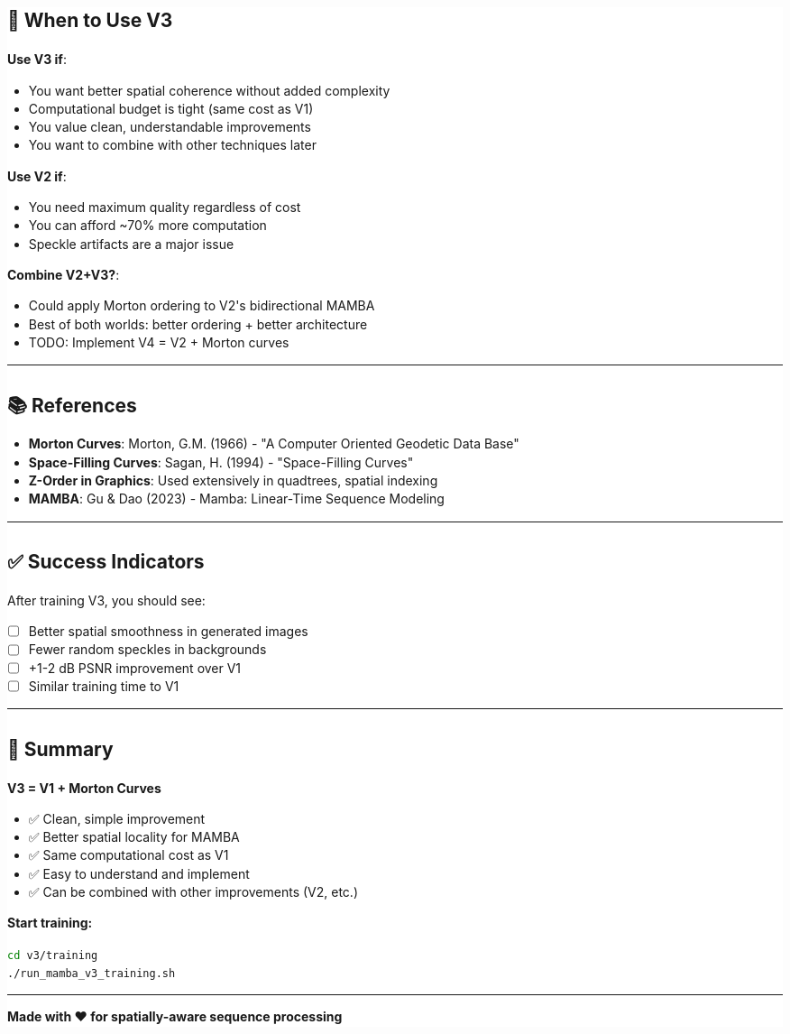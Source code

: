 
## 🎯 When to Use V3

**Use V3 if**:
- You want better spatial coherence without added complexity
- Computational budget is tight (same cost as V1)
- You value clean, understandable improvements
- You want to combine with other techniques later

**Use V2 if**:
- You need maximum quality regardless of cost
- You can afford ~70% more computation
- Speckle artifacts are a major issue

**Combine V2+V3?**:
- Could apply Morton ordering to V2's bidirectional MAMBA
- Best of both worlds: better ordering + better architecture
- TODO: Implement V4 = V2 + Morton curves

---

## 📚 References

- **Morton Curves**: Morton, G.M. (1966) - "A Computer Oriented Geodetic Data Base"
- **Space-Filling Curves**: Sagan, H. (1994) - "Space-Filling Curves"
- **Z-Order in Graphics**: Used extensively in quadtrees, spatial indexing
- **MAMBA**: Gu & Dao (2023) - Mamba: Linear-Time Sequence Modeling

---

## ✅ Success Indicators

After training V3, you should see:
- [ ] Better spatial smoothness in generated images
- [ ] Fewer random speckles in backgrounds
- [ ] +1-2 dB PSNR improvement over V1
- [ ] Similar training time to V1

---

## 🎉 Summary

**V3 = V1 + Morton Curves**

- ✅ Clean, simple improvement
- ✅ Better spatial locality for MAMBA
- ✅ Same computational cost as V1
- ✅ Easy to understand and implement
- ✅ Can be combined with other improvements (V2, etc.)

**Start training:**
```bash
cd v3/training
./run_mamba_v3_training.sh
```

---

**Made with ❤️ for spatially-aware sequence processing**
